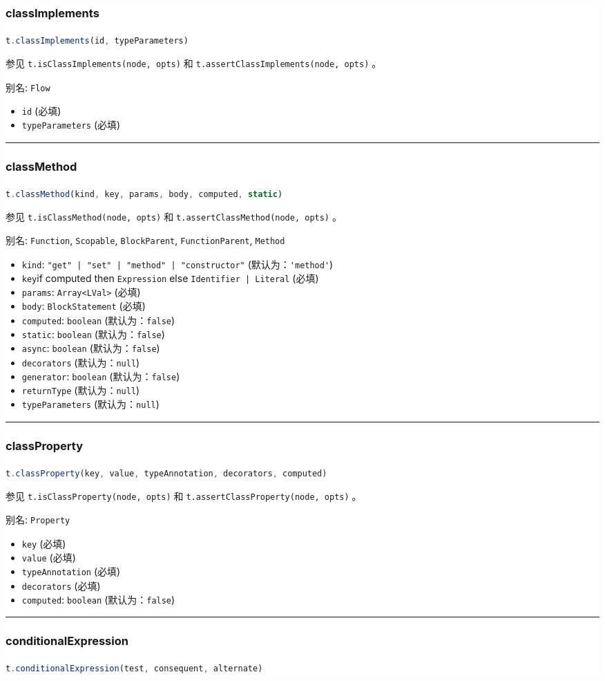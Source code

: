 
### classImplements
```javascript
t.classImplements(id, typeParameters)
```

参见 `t.isClassImplements(node, opts)` 和 `t.assertClassImplements(node, opts)` 。

别名: `Flow`

 - `id` (必填)
 - `typeParameters` (必填)

---

### classMethod
```javascript
t.classMethod(kind, key, params, body, computed, static)
```

参见 `t.isClassMethod(node, opts)` 和 `t.assertClassMethod(node, opts)` 。

别名: `Function`, `Scopable`, `BlockParent`, `FunctionParent`, `Method`

 - `kind`: `"get" | "set" | "method" | "constructor"` (默认为：`'method'`)
 - `key`if computed then `Expression` else `Identifier | Literal` (必填)
 - `params`: `Array<LVal>` (必填)
 - `body`: `BlockStatement` (必填)
 - `computed`: `boolean` (默认为：`false`)
 - `static`: `boolean` (默认为：`false`)
 - `async`: `boolean` (默认为：`false`)
 - `decorators` (默认为：`null`)
 - `generator`: `boolean` (默认为：`false`)
 - `returnType` (默认为：`null`)
 - `typeParameters` (默认为：`null`)

---

### classProperty
```javascript
t.classProperty(key, value, typeAnnotation, decorators, computed)
```

参见 `t.isClassProperty(node, opts)` 和 `t.assertClassProperty(node, opts)` 。

别名: `Property`

 - `key` (必填)
 - `value` (必填)
 - `typeAnnotation` (必填)
 - `decorators` (必填)
 - `computed`: `boolean` (默认为：`false`)

---

### conditionalExpression
```javascript
t.conditionalExpression(test, consequent, alternate)
```
